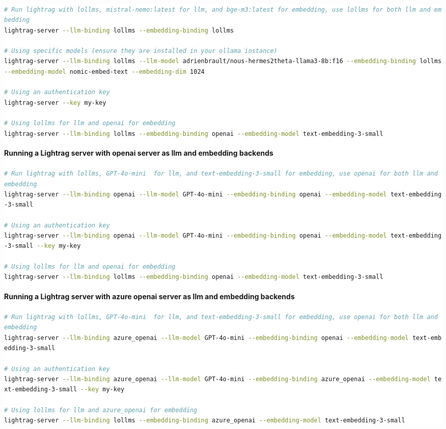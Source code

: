 ```bash
# Run lightrag with lollms, mistral-nemo:latest for llm, and bge-m3:latest for embedding, use lollms for both llm and embedding
lightrag-server --llm-binding lollms --embedding-binding lollms

# Using specific models (ensure they are installed in your ollama instance)
lightrag-server --llm-binding lollms --llm-model adrienbrault/nous-hermes2theta-llama3-8b:f16 --embedding-binding lollms --embedding-model nomic-embed-text --embedding-dim 1024

# Using an authentication key
lightrag-server --key my-key

# Using lollms for llm and openai for embedding
lightrag-server --llm-binding lollms --embedding-binding openai --embedding-model text-embedding-3-small
```


#### Running a Lightrag server with openai server as llm and embedding backends

```bash
# Run lightrag with lollms, GPT-4o-mini  for llm, and text-embedding-3-small for embedding, use openai for both llm and embedding
lightrag-server --llm-binding openai --llm-model GPT-4o-mini --embedding-binding openai --embedding-model text-embedding-3-small

# Using an authentication key
lightrag-server --llm-binding openai --llm-model GPT-4o-mini --embedding-binding openai --embedding-model text-embedding-3-small --key my-key

# Using lollms for llm and openai for embedding
lightrag-server --llm-binding lollms --embedding-binding openai --embedding-model text-embedding-3-small
```

#### Running a Lightrag server with azure openai server as llm and embedding backends

```bash
# Run lightrag with lollms, GPT-4o-mini  for llm, and text-embedding-3-small for embedding, use openai for both llm and embedding
lightrag-server --llm-binding azure_openai --llm-model GPT-4o-mini --embedding-binding openai --embedding-model text-embedding-3-small

# Using an authentication key
lightrag-server --llm-binding azure_openai --llm-model GPT-4o-mini --embedding-binding azure_openai --embedding-model text-embedding-3-small --key my-key

# Using lollms for llm and azure_openai for embedding
lightrag-server --llm-binding lollms --embedding-binding azure_openai --embedding-model text-embedding-3-small
```

